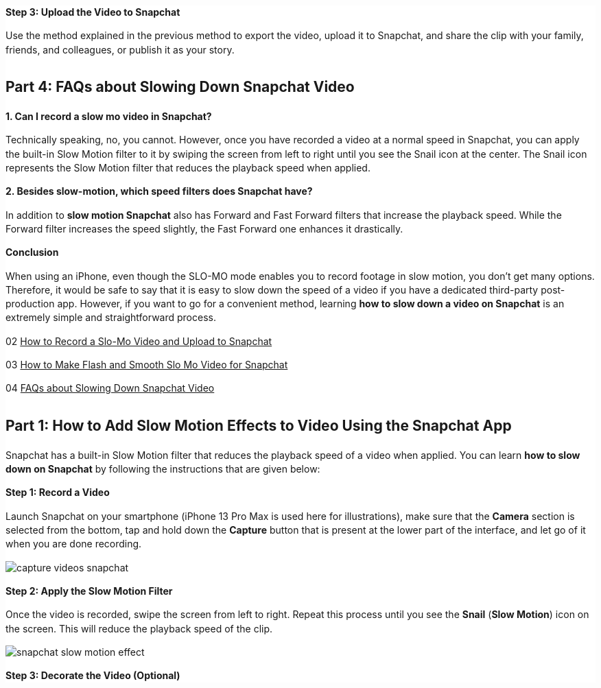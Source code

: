 **Step 3: Upload the Video to Snapchat**

Use the method explained in the previous method to export the video, upload it to Snapchat, and share the clip with your family, friends, and colleagues, or publish it as your story.

## Part 4: FAQs about Slowing Down Snapchat Video

**1\. Can I record a slow mo video in Snapchat?**

Technically speaking, no, you cannot. However, once you have recorded a video at a normal speed in Snapchat, you can apply the built-in Slow Motion filter to it by swiping the screen from left to right until you see the Snail icon at the center. The Snail icon represents the Slow Motion filter that reduces the playback speed when applied.

**2\. Besides slow-motion, which speed filters does Snapchat have?**

In addition to **slow motion Snapchat** also has Forward and Fast Forward filters that increase the playback speed. While the Forward filter increases the speed slightly, the Fast Forward one enhances it drastically.

**Conclusion**

When using an iPhone, even though the SLO-MO mode enables you to record footage in slow motion, you don’t get many options. Therefore, it would be safe to say that it is easy to slow down the speed of a video if you have a dedicated third-party post-production app. However, if you want to go for a convenient method, learning **how to slow down a video on Snapchat** is an extremely simple and straightforward process.

02 [How to Record a Slo-Mo Video and Upload to Snapchat](#part2)

03 [How to Make Flash and Smooth Slo Mo Video for Snapchat](#part3)

04 [FAQs about Slowing Down Snapchat Video](#part4)

## Part 1: How to Add Slow Motion Effects to Video Using the Snapchat App

Snapchat has a built-in Slow Motion filter that reduces the playback speed of a video when applied. You can learn **how to slow down on Snapchat** by following the instructions that are given below:

**Step 1: Record a Video**

Launch Snapchat on your smartphone (iPhone 13 Pro Max is used here for illustrations), make sure that the **Camera** section is selected from the bottom, tap and hold down the **Capture** button that is present at the lower part of the interface, and let go of it when you are done recording.

![capture videos snapchat](https://images.wondershare.com/filmora/article-images/capture-videos-snapchat.jpg)

**Step 2: Apply the Slow Motion Filter**

Once the video is recorded, swipe the screen from left to right. Repeat this process until you see the **Snail** (**Slow Motion**) icon on the screen. This will reduce the playback speed of the clip.

![snapchat slow motion effect](https://images.wondershare.com/filmora/article-images/snapchat-slow-motion-effect.jpg)

**Step 3: Decorate the Video (Optional)**

